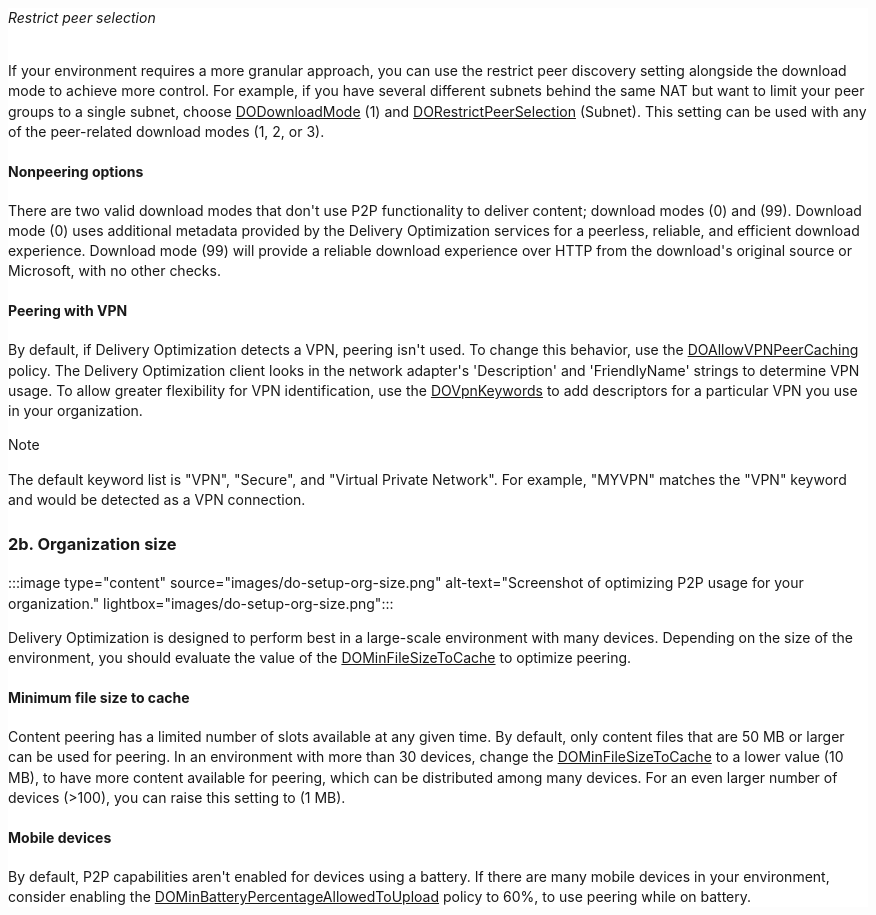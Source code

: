 ###### Restrict peer selection

If your environment requires a more granular approach, you can use the restrict peer discovery setting alongside the download mode to achieve more control. For example, if you have several different subnets behind the same NAT but want to limit your peer groups to a single subnet, choose [DODownloadMode](waas-delivery-optimization-reference.md#download-mode) (1) and [DORestrictPeerSelection](waas-delivery-optimization-reference.md#select-a-method-to-restrict-peer-selection) (Subnet). This setting can be used with any of the peer-related download modes (1, 2, or 3).

#### Nonpeering options

There are two valid download modes that don't use P2P functionality to deliver content; download modes (0) and (99). Download mode (0) uses additional metadata provided by the Delivery Optimization services for a peerless, reliable, and efficient download experience. Download mode (99) will provide a reliable download experience over HTTP from the download's original source or Microsoft, with no other checks.

#### Peering with VPN

By default, if Delivery Optimization detects a VPN, peering isn't used. To change this behavior, use the [DOAllowVPNPeerCaching](waas-delivery-optimization-reference.md#enable-peer-caching-while-the-device-connects-via-vpn) policy. The Delivery Optimization client looks in the network adapter's 'Description' and 'FriendlyName' strings to determine VPN usage. To allow greater flexibility for VPN identification, use the [DOVpnKeywords](waas-delivery-optimization-reference.md#vpn-keywords) to add descriptors for a particular VPN you use in your organization.

> [!NOTE]
> The default keyword list is "VPN", "Secure", and "Virtual Private Network". For example, "MYVPN" matches the "VPN" keyword and would be detected as a VPN connection.

### 2b. Organization size

:::image type="content" source="images/do-setup-org-size.png" alt-text="Screenshot of optimizing P2P usage for your organization." lightbox="images/do-setup-org-size.png":::

Delivery Optimization is designed to perform best in a large-scale environment with many devices. Depending on the size of the environment, you should evaluate the value of the [DOMinFileSizeToCache](waas-delivery-optimization-reference.md#minimum-peer-caching-content-file-size) to optimize peering.

#### Minimum file size to cache

Content peering has a limited number of slots available at any given time. By default, only content files that are 50 MB or larger can be used for peering. In an environment with more than 30 devices, change the [DOMinFileSizeToCache](waas-delivery-optimization-reference.md#minimum-peer-caching-content-file-size) to a lower value (10 MB), to have more content available for peering, which can be distributed among many devices. For an even larger number of devices (>100), you can raise this setting to (1 MB).

#### Mobile devices

By default, P2P capabilities aren't enabled for devices using a battery. If there are many mobile devices in your environment, consider enabling the [DOMinBatteryPercentageAllowedToUpload](waas-delivery-optimization-reference.md#allow-uploads-while-the-device-is-on-battery-while-under-set-battery-level) policy to 60%, to use peering while on battery.
